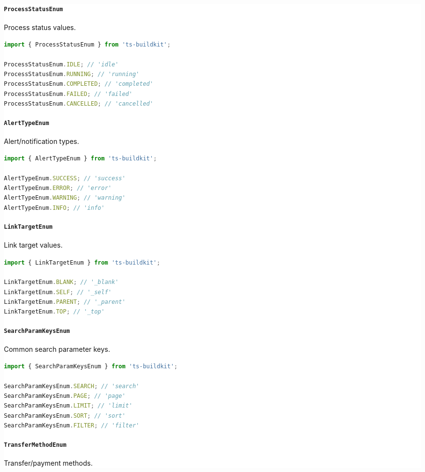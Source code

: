 #### `ProcessStatusEnum`

Process status values.

```typescript
import { ProcessStatusEnum } from 'ts-buildkit';

ProcessStatusEnum.IDLE; // 'idle'
ProcessStatusEnum.RUNNING; // 'running'
ProcessStatusEnum.COMPLETED; // 'completed'
ProcessStatusEnum.FAILED; // 'failed'
ProcessStatusEnum.CANCELLED; // 'cancelled'
```

#### `AlertTypeEnum`

Alert/notification types.

```typescript
import { AlertTypeEnum } from 'ts-buildkit';

AlertTypeEnum.SUCCESS; // 'success'
AlertTypeEnum.ERROR; // 'error'
AlertTypeEnum.WARNING; // 'warning'
AlertTypeEnum.INFO; // 'info'
```

#### `LinkTargetEnum`

Link target values.

```typescript
import { LinkTargetEnum } from 'ts-buildkit';

LinkTargetEnum.BLANK; // '_blank'
LinkTargetEnum.SELF; // '_self'
LinkTargetEnum.PARENT; // '_parent'
LinkTargetEnum.TOP; // '_top'
```

#### `SearchParamKeysEnum`

Common search parameter keys.

```typescript
import { SearchParamKeysEnum } from 'ts-buildkit';

SearchParamKeysEnum.SEARCH; // 'search'
SearchParamKeysEnum.PAGE; // 'page'
SearchParamKeysEnum.LIMIT; // 'limit'
SearchParamKeysEnum.SORT; // 'sort'
SearchParamKeysEnum.FILTER; // 'filter'
```

#### `TransferMethodEnum`

Transfer/payment methods.

